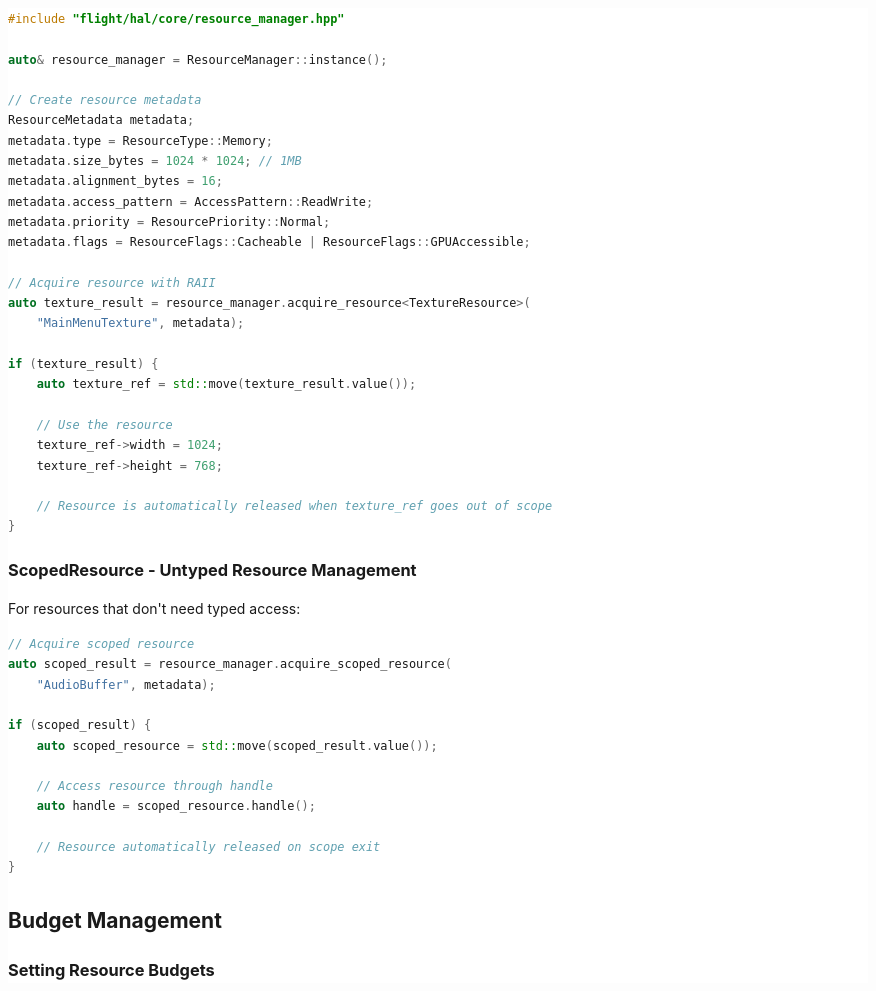 ```cpp
#include "flight/hal/core/resource_manager.hpp"

auto& resource_manager = ResourceManager::instance();

// Create resource metadata
ResourceMetadata metadata;
metadata.type = ResourceType::Memory;
metadata.size_bytes = 1024 * 1024; // 1MB
metadata.alignment_bytes = 16;
metadata.access_pattern = AccessPattern::ReadWrite;
metadata.priority = ResourcePriority::Normal;
metadata.flags = ResourceFlags::Cacheable | ResourceFlags::GPUAccessible;

// Acquire resource with RAII
auto texture_result = resource_manager.acquire_resource<TextureResource>(
    "MainMenuTexture", metadata);

if (texture_result) {
    auto texture_ref = std::move(texture_result.value());
    
    // Use the resource
    texture_ref->width = 1024;
    texture_ref->height = 768;
    
    // Resource is automatically released when texture_ref goes out of scope
}
```

### ScopedResource - Untyped Resource Management

For resources that don't need typed access:

```cpp
// Acquire scoped resource
auto scoped_result = resource_manager.acquire_scoped_resource(
    "AudioBuffer", metadata);

if (scoped_result) {
    auto scoped_resource = std::move(scoped_result.value());
    
    // Access resource through handle
    auto handle = scoped_resource.handle();
    
    // Resource automatically released on scope exit
}
```

## Budget Management

### Setting Resource Budgets
